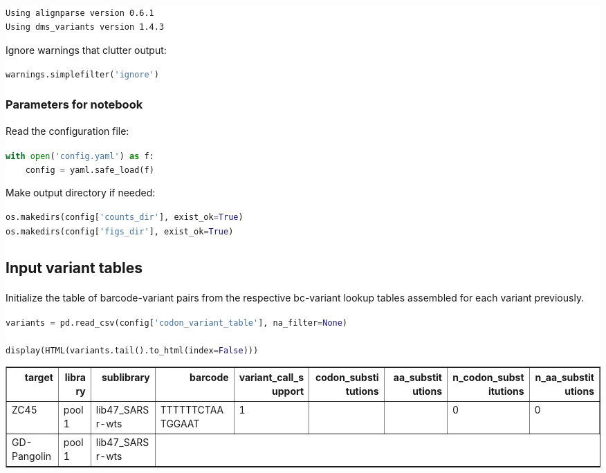     Using alignparse version 0.6.1
    Using dms_variants version 1.4.3


Ignore warnings that clutter output:


```python
warnings.simplefilter('ignore')
```

### Parameters for notebook
Read the configuration file:


```python
with open('config.yaml') as f:
    config = yaml.safe_load(f)
```

Make output directory if needed:


```python
os.makedirs(config['counts_dir'], exist_ok=True)
os.makedirs(config['figs_dir'], exist_ok=True)
```

## Input variant tables
Initialize the table of barcode-variant pairs from the respective bc-variant lookup tables assembled for each variant previously.


```python
variants = pd.read_csv(config['codon_variant_table'], na_filter=None)

display(HTML(variants.tail().to_html(index=False)))
```


<table border="1" class="dataframe">
  <thead>
    <tr style="text-align: right;">
      <th>target</th>
      <th>library</th>
      <th>sublibrary</th>
      <th>barcode</th>
      <th>variant_call_support</th>
      <th>codon_substitutions</th>
      <th>aa_substitutions</th>
      <th>n_codon_substitutions</th>
      <th>n_aa_substitutions</th>
    </tr>
  </thead>
  <tbody>
    <tr>
      <td>ZC45</td>
      <td>pool1</td>
      <td>lib47_SARSr-wts</td>
      <td>TTTTTTCTAATGGAAT</td>
      <td>1</td>
      <td></td>
      <td></td>
      <td>0</td>
      <td>0</td>
    </tr>
    <tr>
      <td>GD-Pangolin</td>
      <td>pool1</td>
      <td>lib47_SARSr-wts</td>